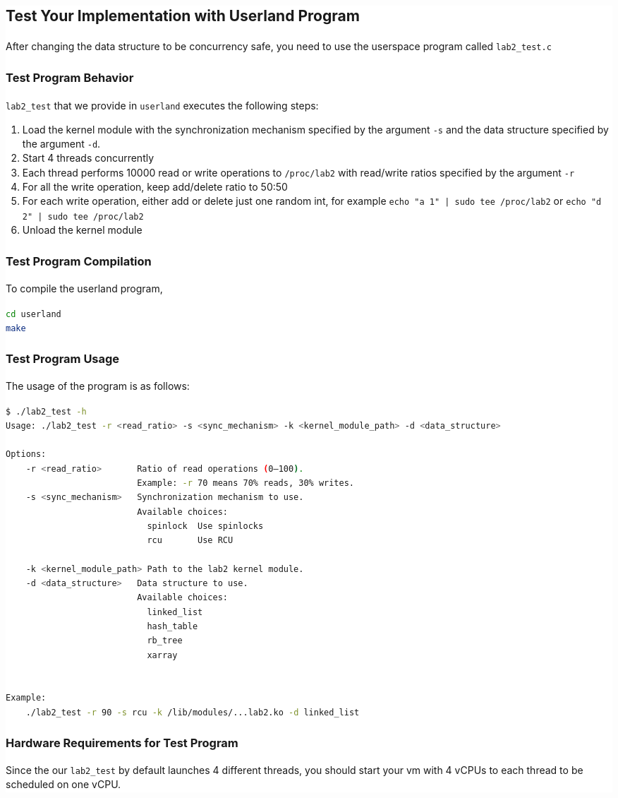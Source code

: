 ## Test Your Implementation with Userland Program
After changing the data structure to be concurrency safe, you need to 
use the userspace program called `lab2_test.c`
### Test Program Behavior
`lab2_test` that we provide in `userland` executes the following steps:
1. Load the kernel module with the synchronization mechanism specified by the
argument `-s` and the data structure specified by the argument `-d`.
1. Start 4 threads concurrently
2. Each thread performs 10000 read or write operations to `/proc/lab2` with
   read/write ratios specified by the argument `-r`
4. For all the write operation, keep add/delete ratio to 50:50
5. For each write operation, either add or delete just one random int, for 
    example `echo "a 1" | sudo tee /proc/lab2` or `echo "d 2" | sudo tee /proc/lab2`
6. Unload the kernel module

### Test Program Compilation
To compile the userland program,
```bash
cd userland
make
```

### Test Program Usage
The usage of the program is as follows:
```bash
$ ./lab2_test -h
Usage: ./lab2_test -r <read_ratio> -s <sync_mechanism> -k <kernel_module_path> -d <data_structure>

Options:
    -r <read_ratio>       Ratio of read operations (0–100).
                          Example: -r 70 means 70% reads, 30% writes.
    -s <sync_mechanism>   Synchronization mechanism to use.
                          Available choices:
                            spinlock  Use spinlocks
                            rcu       Use RCU
    
    -k <kernel_module_path> Path to the lab2 kernel module.
    -d <data_structure>   Data structure to use.
                          Available choices:
                            linked_list
                            hash_table
                            rb_tree
                            xarray


Example:
    ./lab2_test -r 90 -s rcu -k /lib/modules/...lab2.ko -d linked_list
```

### Hardware Requirements for Test Program
Since the our `lab2_test` by default launches 4 different threads, 
you should start your vm with 4 vCPUs to each thread to be 
scheduled on one vCPU.
